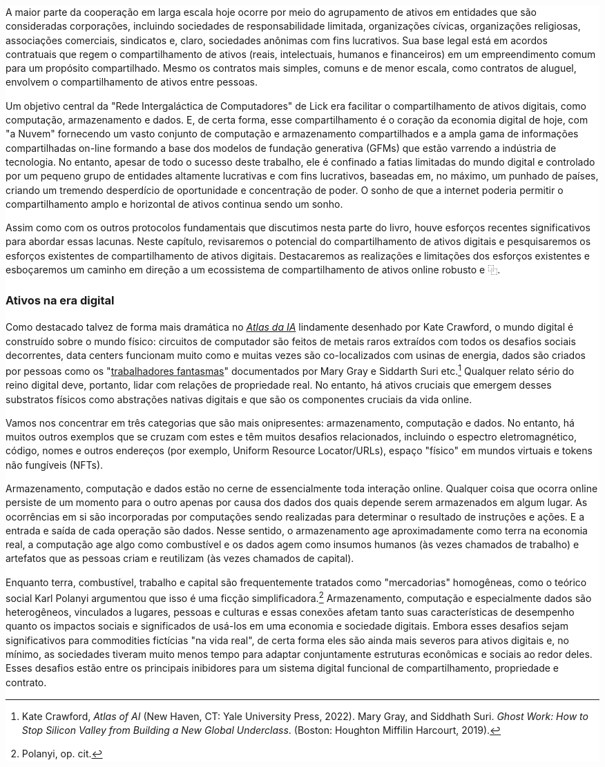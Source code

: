 
A maior parte da cooperação em larga escala hoje ocorre por meio do agrupamento de ativos em entidades que são consideradas corporações, incluindo sociedades de responsabilidade limitada, organizações cívicas, organizações religiosas, associações comerciais, sindicatos e, claro, sociedades anônimas com fins lucrativos. Sua base legal está em acordos contratuais que regem o compartilhamento de ativos (reais, intelectuais, humanos e financeiros) em um empreendimento comum para um propósito compartilhado. Mesmo os contratos mais simples, comuns e de menor escala, como contratos de aluguel, envolvem o compartilhamento de ativos entre pessoas.

Um objetivo central da "Rede Intergaláctica de Computadores" de Lick era facilitar o compartilhamento de ativos digitais, como computação, armazenamento e dados. E, de certa forma, esse compartilhamento é o coração da economia digital de hoje, com "a Nuvem" fornecendo um vasto conjunto de computação e armazenamento compartilhados e a ampla gama de informações compartilhadas on-line formando a base dos modelos de fundação generativa (GFMs) que estão varrendo a indústria de tecnologia. No entanto, apesar de todo o sucesso deste trabalho, ele é confinado a fatias limitadas do mundo digital e controlado por um pequeno grupo de entidades altamente lucrativas e com fins lucrativos, baseadas em, no máximo, um punhado de países, criando um tremendo desperdício de oportunidade e concentração de poder. O sonho de que a internet poderia permitir o compartilhamento amplo e horizontal de ativos continua sendo um sonho.
    
Assim como com os outros protocolos fundamentais que discutimos nesta parte do livro, houve esforços recentes significativos para abordar essas lacunas. Neste capítulo, revisaremos o potencial do compartilhamento de ativos digitais e pesquisaremos os esforços existentes de compartilhamento de ativos digitais. Destacaremos as realizações e limitações dos esforços existentes e esboçaremos um caminho em direção a um ecossistema de compartilhamento de ativos online robusto e ⿻.




### Ativos na era digital

Como destacado talvez de forma mais dramática no *[Atlas da IA](https://yalebooks.yale.edu/book/9780300264630/atlas-of-ai/)* lindamente desenhado por Kate Crawford, o mundo digital é construído sobre o mundo físico: circuitos de computador são feitos de metais raros extraídos com todos os desafios sociais decorrentes, data centers funcionam muito como e muitas vezes são co-localizados com usinas de energia, dados são criados por pessoas como os "[trabalhadores fantasmas](https://marylgray.org/bio/on-demand/)" documentados por Mary Gray e Siddarth Suri etc.[^Phys] Qualquer relato sério do reino digital deve, portanto, lidar com relações de propriedade real. No entanto, há ativos cruciais que emergem desses substratos físicos como abstrações nativas digitais e que são os componentes cruciais da vida online.

Vamos nos concentrar em três categorias que são mais onipresentes: armazenamento, computação e dados. No entanto, há muitos outros exemplos que se cruzam com estes e têm muitos desafios relacionados, incluindo o espectro eletromagnético, código, nomes e outros endereços (por exemplo, Uniform Resource Locator/URLs), espaço "físico" em mundos virtuais e tokens não fungíveis (NFTs).

Armazenamento, computação e dados estão no cerne de essencialmente toda interação online. Qualquer coisa que ocorra online persiste de um momento para o outro apenas por causa dos dados dos quais depende serem armazenados em algum lugar. As ocorrências em si são incorporadas por computações sendo realizadas para determinar o resultado de instruções e ações. E a entrada e saída de cada operação são dados. Nesse sentido, o armazenamento age aproximadamente como terra na economia real, a computação age algo como combustível e os dados agem como insumos humanos (às vezes chamados de trabalho) e artefatos que as pessoas criam e reutilizam (às vezes chamados de capital).

Enquanto terra, combustível, trabalho e capital são frequentemente tratados como "mercadorias" homogêneas, como o teórico social Karl Polanyi argumentou que isso é uma ficção simplificadora.[^Polanyi] Armazenamento, computação e especialmente dados são heterogêneos, vinculados a lugares, pessoas e culturas e essas conexões afetam tanto suas características de desempenho quanto os impactos sociais e significados de usá-los em uma economia e sociedade digitais. Embora esses desafios sejam significativos para commodities fictícias "na vida real", de certa forma eles são ainda mais severos para ativos digitais e, no mínimo, as sociedades tiveram muito menos tempo para adaptar conjuntamente estruturas econômicas e sociais ao redor deles. Esses desafios estão entre os principais inibidores para um sistema digital funcional de compartilhamento, propriedade e contrato.


[^Polanyi]: Polanyi, op. cit.
[^IGCN]: Licklider, "Memorandum for Members and Affiliates of the Intergalactic Computer Network", op. cit.
[^Waldrop]: Waldrop, *The Dream Machine*, op. cit.
[^friendly]: Brian Dear, *The Friendly Orange Glow: The Untold Story of the PLATO System and the Dawn of Cyberculture* (Nova York: Pantheon, 2017)
[^Gartner]: Gartner, "Gartner Forecasts Worldwide Semiconductor Revenue to Grow 17% in 2024" (2023) em https://www.gartner.com/en/newsroom/press-releases/2023-12-04-gartner-forecasts-worldwide-semiconductor-revenue-to-grow-17-percent-in-2024
[^Cloud]: Josh Howarth, "34 Amazing Cloud Computing Stats" *Exploding Topics*, 19 de fevereiro de 2024 em https://explodingtopics.com/blog/cloud-computing-stats. Felix Richter, "Amazon Maintains Cloud Lead as Microsoft Edges Closer" *Statista* 5 de fevereiro de 2024 em https://www.statista.com/chart/18819/worldwide-market-share-of-leading-cloud-infrastructure-service-providers/
[^incompleto]: Sanford J. Grossman e Oliver D. Hart, "The Costs and Benefits of Ownership: A Theory of Vertical and Lateral Integration", *Journal of Political Economy* 94, no. 4: 691-719.
[^OM]: "A ONU está testando tecnologia que processa dados confidencialmente" *The Economist* 29 de janeiro de 2022.
[^influence]: Pan Wei Koh e Percy Liang, "Understanding Black-Box Predictions via Influence Functions", *Proceedings of the 34th International Conference on Machine Learning*, 70 (2017): 1885-1894
[^Milgrom]: Paul R. Milgrom, Jonathan Levin e Assaf Eilat, "The Case for Espectro não licenciado" em https://papers.ssrn.com/sol3/papers.cfm?abstract_id=1948257 e Paul Milgrom, "Pesquisa de leilões em evolução: teoremas e designs de mercado", *American Economic Review* 111, nº 5 (2021): 1383-1405.
[^licenças]: E. Glen Weyl e Anthony Lee Zhang, "Licenças depreciativas", *American Economic Journal: Economic Policy* 14, nº 3 (2022): 422-448. Paul R. Milgrom, E. Glen Weyl e Anthony Lee Zhang, "Redesenhando licenças de espectro para incentivar inovação e investimento", *Regulamento* 40, nº 3 (2017): 22-26.
[^Edelman]: Benjamin Edelman, Michael Ostrovsky e Michael Schwarz, "Internet Advertising and the Generalized Second-Price Auction: Selling Billions of Dollars Worth of Keywords", *American Economic Review* 97, no. 1: 242-259
[^BP]: Sergey Brin e Lawrence Page, "The Anatomy of a Large-Scale Hypertextual Web Search Engine", *Computer Systems and ISDN Systems* 30, no. 1-7: 107-117.
[^critique]: Na verdade, os autores deste livro têm sido críticos proeminentes desses designs por estas razões. Zoë Hitzig, "The Normative Gap: Mechanism Design and Ideal Theories of Justice", *Economics and Philosophy* 36, no. 3: 407-434. Glen Weyl, "How Market Design Economists Helped Engineer a Mass Privatization of Public Resources", *Pro-Market* 28 de maio de 2020 em https://www.promarket.org/2020/05/28/how-market-design-economists-engineered-economists-helped-design-a-mass-privatization-of-public-resources/.
[^Phys]: Kate Crawford, *Atlas of AI* (New Haven, CT: Yale University Press, 2022). Mary Gray, and Siddhath Suri. _Ghost Work: How to Stop Silicon Valley from Building a New Global Underclass_. (Boston: Houghton Miffilin Harcourt, 2019).
[^EconoCloud]: Rolf Harms, and Michael Yamartino, “The Economics of the Cloud,” 2010, https://news.microsoft.com/download/archived/presskits/cloud/docs/The-Economics-of-the-Cloud.pdf.
[^DawnOfEverything]: David Graeber and David Wengrow, _The Dawn of Everything: A New History of Humanity_, (New York: Farrar, Straus And Giroux, 2021). In this book, the authors explore a vast range of political creativity and flexibility surrounding how humans have organized themselves in the last 100,000 years. 
[^MysteryOfCapital]: Hernando de Soto, _The Mystery of Capital: Why Capitalism Triumphs in the West and Fails Everywhere Else_, (New York: Basic Books, 2000). In the book, he emphasizes that the abstract representation of property through formal titles and documentation allows assets to be leveraged in the financial system, enabling them to generate wealth and spur economic growth
[^Henrich]: see Henrich, "Part III: New Institutions, New Psychologies," in op. cit. 
[^whoownsthefuture]: Jaron Lanier, _Who Owns the Future?_, (New York: Simon and Schuster, 2014).
[^datatrust]: Sylvie Delacroix, and Jess Montgomery, “Data Trusts and the EU Data Strategy,” Data Trusts Initiative, June 2020. https://datatrusts.uk/blogs/data-trusts-and-the-eu-data-strategy.
[^datacollab]: See the Data Collaboration Alliance at https://www.datacollaboration.org/
[^datacoops]: Thomas Hardjono and Alex Pentland, "Data cooperatives: Towards a Foundation for Decentralized Personal Data Management," _arXiv_ (New York: Cornell University, 2019), https://arxiv.org/pdf/1905.08819.pdf.
[^dataaslabor]: Lanier and Weyl, op. cit.